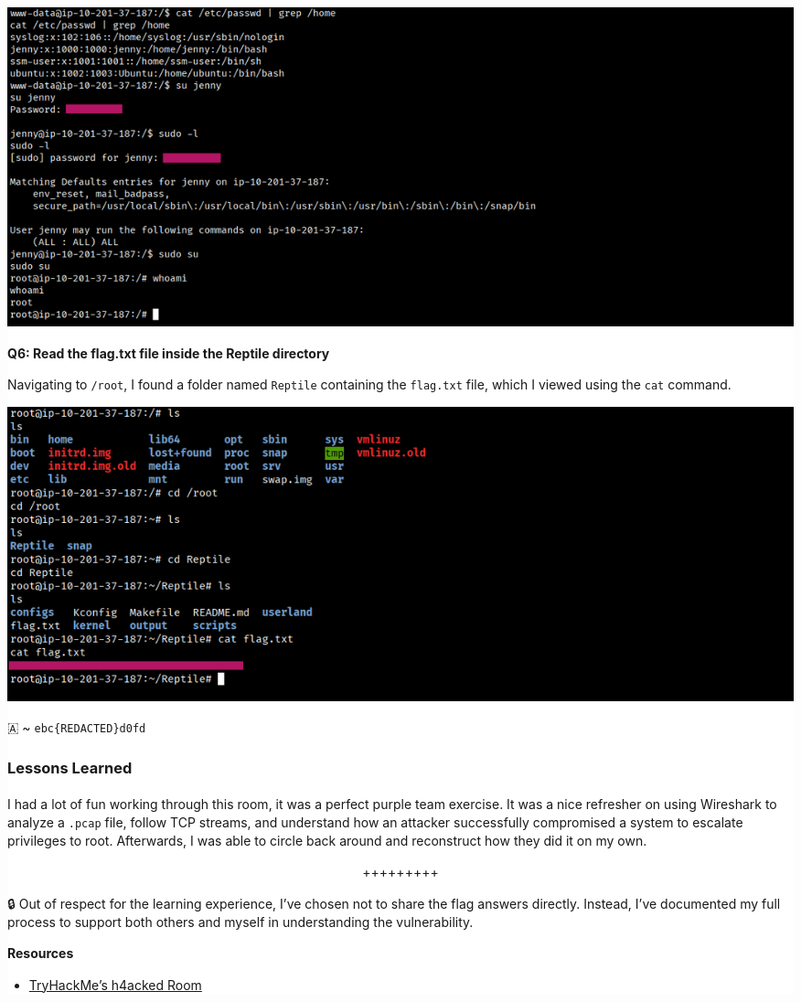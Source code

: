 ![Alt text](https://github.com/chaiexe/TryHackMe-Write-ups/blob/main/Blue-Team/h4cked/Images/Screenshot%2020.png)

**Q6: Read the flag.txt file inside the Reptile directory**

Navigating to `/root`, I found a folder named `Reptile` containing the `flag.txt` file, which I viewed using the `cat` command.

![Alt text](https://github.com/chaiexe/TryHackMe-Write-ups/blob/main/Blue-Team/h4cked/Images/Screenshot%2021.png)

🇦 ~ `ebc{REDACTED}d0fd`

### Lessons Learned

I had a lot of fun working through this room, it was a perfect purple team exercise. It was a nice refresher on using Wireshark to analyze a `.pcap` file, follow TCP streams, and understand how an attacker successfully compromised a system to escalate privileges to root. Afterwards, I was able to circle back around and reconstruct how they did it on my own.

<p align="center">+++++++++</p>

🔒 Out of respect for the learning experience, I’ve chosen not to share the flag answers directly. Instead, I’ve documented my full process to support both others and myself in understanding the vulnerability.

**Resources**
- [TryHackMe’s h4acked Room](https://tryhackme.com/room/h4cked)
